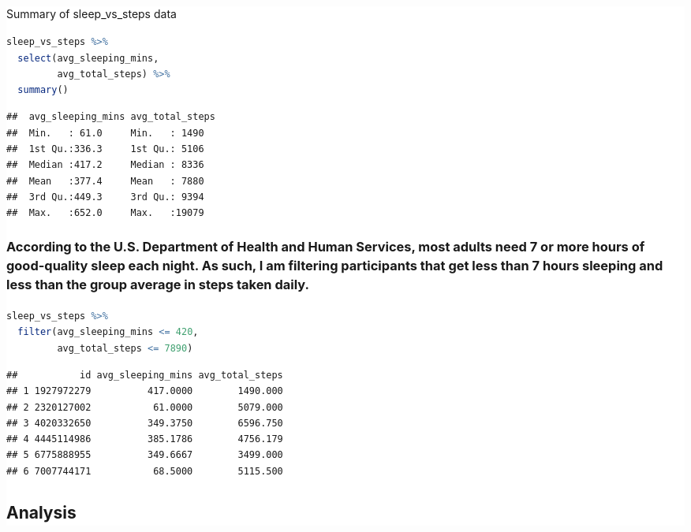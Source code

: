Summary of sleep_vs_steps data

``` r
sleep_vs_steps %>% 
  select(avg_sleeping_mins, 
         avg_total_steps) %>% 
  summary()
```

    ##  avg_sleeping_mins avg_total_steps
    ##  Min.   : 61.0     Min.   : 1490  
    ##  1st Qu.:336.3     1st Qu.: 5106  
    ##  Median :417.2     Median : 8336  
    ##  Mean   :377.4     Mean   : 7880  
    ##  3rd Qu.:449.3     3rd Qu.: 9394  
    ##  Max.   :652.0     Max.   :19079

### According to the U.S. Department of Health and Human Services, most adults need 7 or more hours of good-quality sleep each night. As such, I am filtering participants that get less than 7 hours sleeping and less than the group average in steps taken daily.

``` r
sleep_vs_steps %>%
  filter(avg_sleeping_mins <= 420,
         avg_total_steps <= 7890)
```

    ##           id avg_sleeping_mins avg_total_steps
    ## 1 1927972279          417.0000        1490.000
    ## 2 2320127002           61.0000        5079.000
    ## 3 4020332650          349.3750        6596.750
    ## 4 4445114986          385.1786        4756.179
    ## 5 6775888955          349.6667        3499.000
    ## 6 7007744171           68.5000        5115.500

## Analysis
